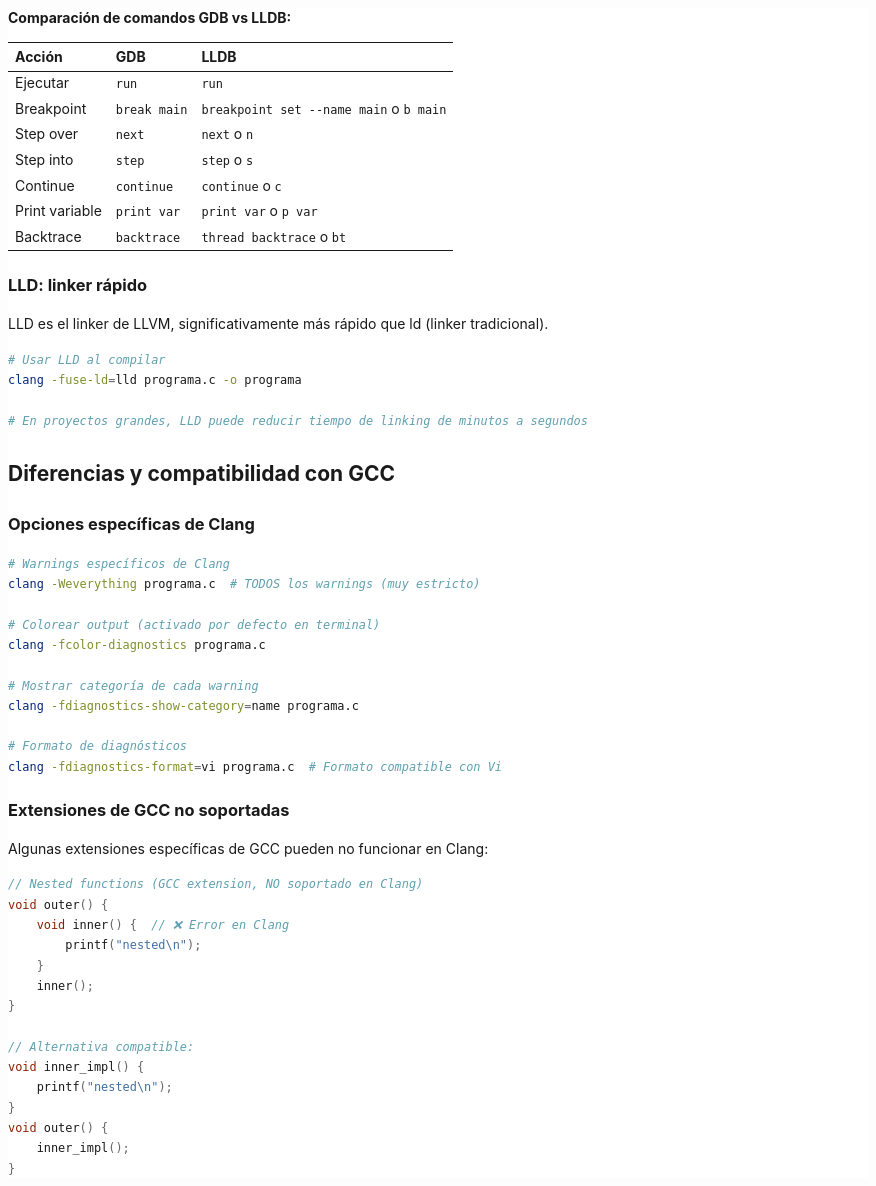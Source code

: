 **Comparación de comandos GDB vs LLDB:**

| Acción | GDB | LLDB |
|:-------|:----|:-----|
| Ejecutar | `run` | `run` |
| Breakpoint | `break main` | `breakpoint set --name main` o `b main` |
| Step over | `next` | `next` o `n` |
| Step into | `step` | `step` o `s` |
| Continue | `continue` | `continue` o `c` |
| Print variable | `print var` | `print var` o `p var` |
| Backtrace | `backtrace` | `thread backtrace` o `bt` |

### LLD: linker rápido

LLD es el linker de LLVM, significativamente más rápido que ld (linker tradicional).

```bash
# Usar LLD al compilar
clang -fuse-ld=lld programa.c -o programa

# En proyectos grandes, LLD puede reducir tiempo de linking de minutos a segundos
```

## Diferencias y compatibilidad con GCC

### Opciones específicas de Clang

```bash
# Warnings específicos de Clang
clang -Weverything programa.c  # TODOS los warnings (muy estricto)

# Colorear output (activado por defecto en terminal)
clang -fcolor-diagnostics programa.c

# Mostrar categoría de cada warning
clang -fdiagnostics-show-category=name programa.c

# Formato de diagnósticos
clang -fdiagnostics-format=vi programa.c  # Formato compatible con Vi
```

### Extensiones de GCC no soportadas

Algunas extensiones específicas de GCC pueden no funcionar en Clang:

```c
// Nested functions (GCC extension, NO soportado en Clang)
void outer() {
    void inner() {  // ❌ Error en Clang
        printf("nested\n");
    }
    inner();
}

// Alternativa compatible:
void inner_impl() {
    printf("nested\n");
}
void outer() {
    inner_impl();
}
```